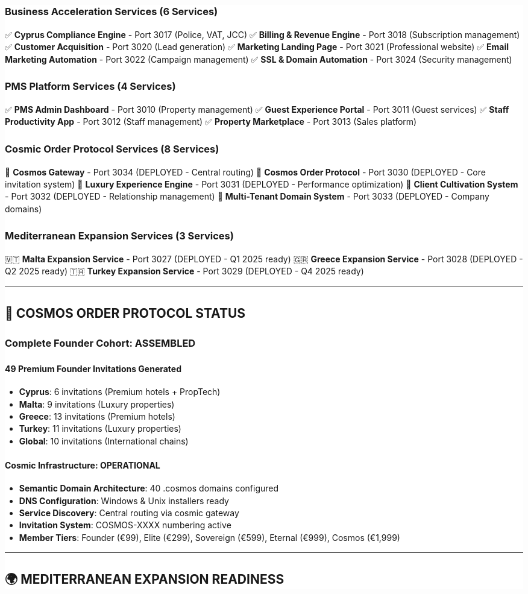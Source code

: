 ### **Business Acceleration Services (6 Services)**
✅ **Cyprus Compliance Engine** - Port 3017 (Police, VAT, JCC)
✅ **Billing & Revenue Engine** - Port 3018 (Subscription management)
✅ **Customer Acquisition** - Port 3020 (Lead generation)
✅ **Marketing Landing Page** - Port 3021 (Professional website)
✅ **Email Marketing Automation** - Port 3022 (Campaign management)
✅ **SSL & Domain Automation** - Port 3024 (Security management)

### **PMS Platform Services (4 Services)**
✅ **PMS Admin Dashboard** - Port 3010 (Property management)
✅ **Guest Experience Portal** - Port 3011 (Guest services)
✅ **Staff Productivity App** - Port 3012 (Staff management)
✅ **Property Marketplace** - Port 3013 (Sales platform)

### **Cosmic Order Protocol Services (8 Services)**
🌌 **Cosmos Gateway** - Port 3034 (DEPLOYED - Central routing)
🌌 **Cosmos Order Protocol** - Port 3030 (DEPLOYED - Core invitation system)
🌌 **Luxury Experience Engine** - Port 3031 (DEPLOYED - Performance optimization)
🌌 **Client Cultivation System** - Port 3032 (DEPLOYED - Relationship management)
🌌 **Multi-Tenant Domain System** - Port 3033 (DEPLOYED - Company domains)

### **Mediterranean Expansion Services (3 Services)**
🇲🇹 **Malta Expansion Service** - Port 3027 (DEPLOYED - Q1 2025 ready)
🇬🇷 **Greece Expansion Service** - Port 3028 (DEPLOYED - Q2 2025 ready)
🇹🇷 **Turkey Expansion Service** - Port 3029 (DEPLOYED - Q4 2025 ready)

---

## 🌌 COSMOS ORDER PROTOCOL STATUS

### **Complete Founder Cohort: ASSEMBLED**

#### **49 Premium Founder Invitations Generated**
- **Cyprus**: 6 invitations (Premium hotels + PropTech)
- **Malta**: 9 invitations (Luxury properties)
- **Greece**: 13 invitations (Premium hotels)
- **Turkey**: 11 invitations (Luxury properties)
- **Global**: 10 invitations (International chains)

#### **Cosmic Infrastructure: OPERATIONAL**
- **Semantic Domain Architecture**: 40 .cosmos domains configured
- **DNS Configuration**: Windows & Unix installers ready
- **Service Discovery**: Central routing via cosmic gateway
- **Invitation System**: COSMOS-XXXX numbering active
- **Member Tiers**: Founder (€99), Elite (€299), Sovereign (€599), Eternal (€999), Cosmos (€1,999)

---

## 🌍 MEDITERRANEAN EXPANSION READINESS
